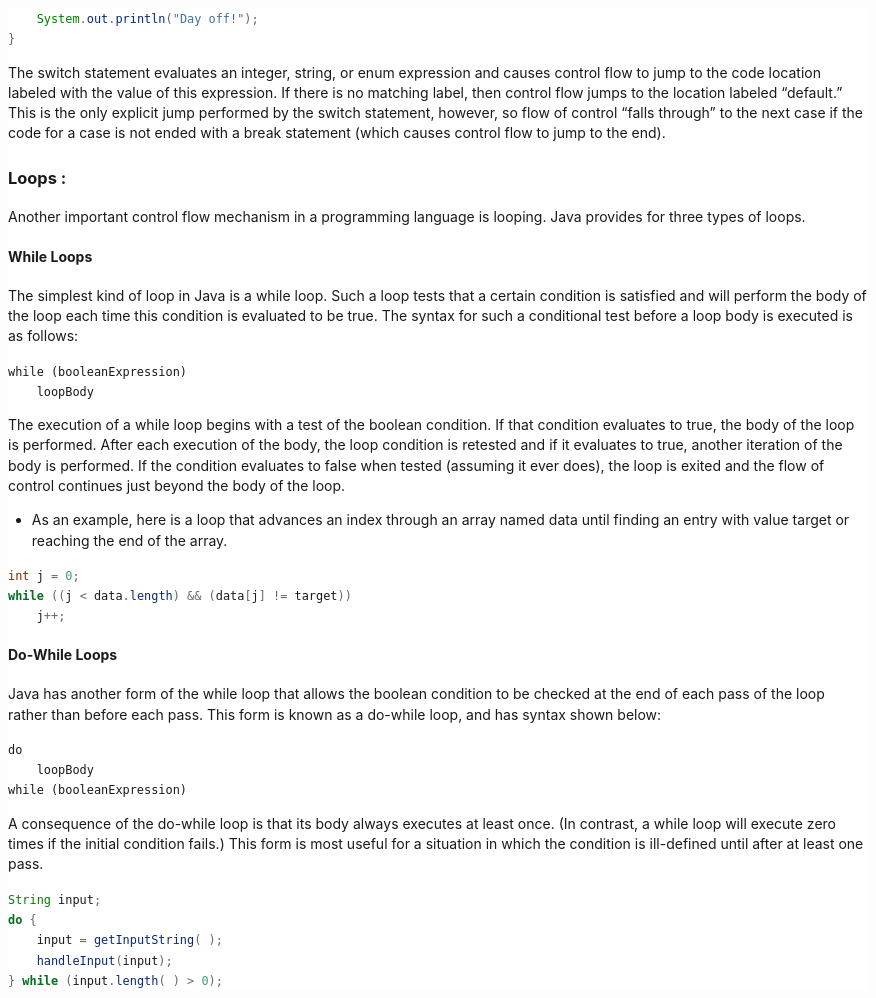 ```java
    System.out.println("Day off!");
}
```
The switch statement evaluates an integer, string, or enum expression and causes control flow to jump to the code location labeled with the value of this expression. If there is no matching label, then control flow jumps to the location labeled “default.” This is the only explicit jump performed by the switch statement, however, so flow of control “falls through” to the next case if the code for a case is not ended with a break statement (which causes control flow to jump to the end).


### Loops  :
Another important control flow mechanism in a programming language is looping. Java provides for three types of loops.

#### While Loops
The simplest kind of loop in Java is a while loop. Such a loop tests that a certain condition is satisfied and will perform the body of the loop each time this condition is evaluated to be true. The syntax for such a conditional test before a loop body is executed is as follows:
```
while (booleanExpression)
    loopBody    
```
The execution of a while loop begins with a test of the boolean
condition. If that condition evaluates to true, the body of the loop is performed. After each execution of the body, the loop condition is retested and if it evaluates to true, another iteration of the body is performed. If the condition evaluates to false when tested (assuming it ever does), the loop is exited and the flow of control continues just beyond the body of the loop. 
- As an example, here is a loop that advances an index through an array named data until finding an entry with value target or reaching the end of the array.
```java
int j = 0;
while ((j < data.length) && (data[j] != target))
    j++;    
```

#### Do-While Loops
Java has another form of the while loop that allows the boolean condition to be checked at the end of each pass of the loop rather than before each pass. This form is known as a do-while loop, and has syntax shown below:
```
do
    loopBody
while (booleanExpression)
```
A consequence of the do-while loop is that its body always executes at least once. (In contrast, a while loop will execute zero times if the initial condition fails.) This form is most useful for a situation in which the condition is ill-defined until after at least one pass.
```java
String input;
do {
    input = getInputString( );
    handleInput(input);
} while (input.length( ) > 0);
```
